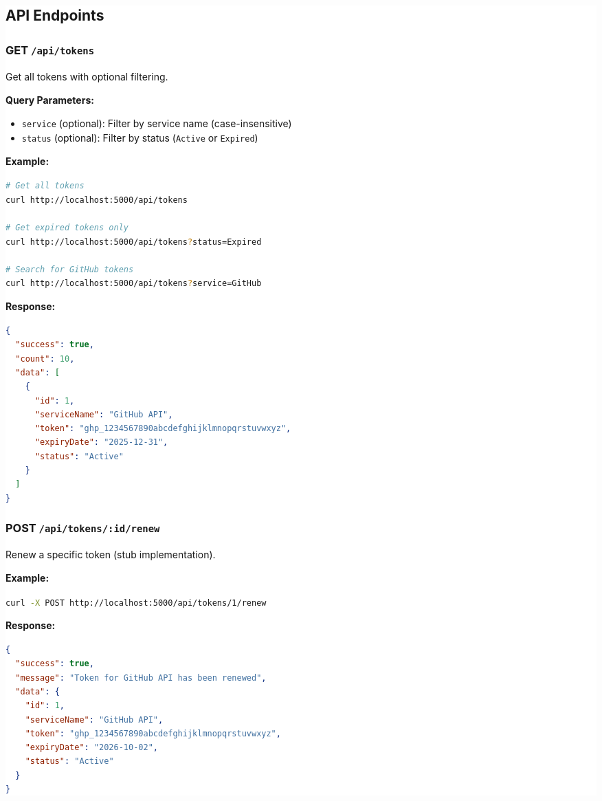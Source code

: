 ##  API Endpoints

### GET `/api/tokens`
Get all tokens with optional filtering.

**Query Parameters:**
- `service` (optional): Filter by service name (case-insensitive)
- `status` (optional): Filter by status (`Active` or `Expired`)

**Example:**
```bash
# Get all tokens
curl http://localhost:5000/api/tokens

# Get expired tokens only
curl http://localhost:5000/api/tokens?status=Expired

# Search for GitHub tokens
curl http://localhost:5000/api/tokens?service=GitHub
```

**Response:**
```json
{
  "success": true,
  "count": 10,
  "data": [
    {
      "id": 1,
      "serviceName": "GitHub API",
      "token": "ghp_1234567890abcdefghijklmnopqrstuvwxyz",
      "expiryDate": "2025-12-31",
      "status": "Active"
    }
  ]
}
```

### POST `/api/tokens/:id/renew`
Renew a specific token (stub implementation).

**Example:**
```bash
curl -X POST http://localhost:5000/api/tokens/1/renew
```

**Response:**
```json
{
  "success": true,
  "message": "Token for GitHub API has been renewed",
  "data": {
    "id": 1,
    "serviceName": "GitHub API",
    "token": "ghp_1234567890abcdefghijklmnopqrstuvwxyz",
    "expiryDate": "2026-10-02",
    "status": "Active"
  }
}
```

